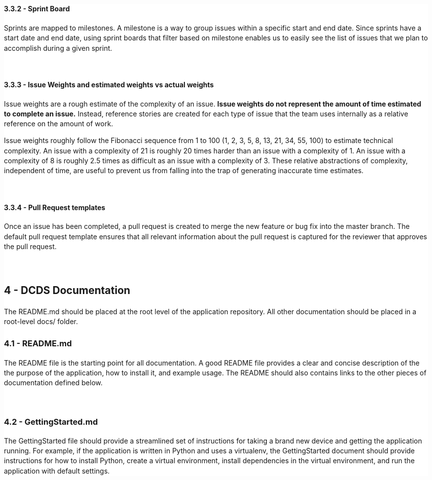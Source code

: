 #### 3.3.2 - Sprint Board
Sprints are mapped to milestones. A milestone is a way to group issues within a
specific start and end date. Since sprints have a start date and end date,
using sprint boards that filter based on milestone enables us to easily see the
list of issues that we plan to accomplish during a given sprint.

&nbsp;

#### 3.3.3 - Issue Weights and estimated weights vs actual weights
Issue weights are a rough estimate of the complexity of an issue. **Issue
weights do not represent the amount of time estimated to complete an issue.**
Instead, reference stories are created for each type of issue that the team
uses internally as a relative reference on the amount of work.

Issue weights roughly follow the Fibonacci sequence from 1 to 100 (1, 2, 3, 5,
8, 13, 21, 34, 55, 100) to estimate technical complexity. An issue with a
complexity of 21 is roughly 20 times harder than an issue with a complexity of
1\. An issue with a complexity of 8 is roughly 2.5 times as difficult as an
issue with a complexity of 3. These relative abstractions of complexity,
independent of time, are useful to prevent us from falling into the trap of
generating inaccurate time estimates.

&nbsp;

#### 3.3.4 - Pull Request templates
Once an issue has been completed, a pull request is created to merge the new
feature or bug fix into the master branch. The default pull request template
ensures that all relevant information about the pull request is captured for
the reviewer that approves the pull request.

&nbsp;

## **4 - DCDS Documentation**
The README.md should be placed at the root level of the application repository.
All other documentation should be placed in a root-level docs/ folder.

### **4.1 - README.md**
The README file is the starting point for all documentation. A good README file
provides a clear and concise description of the the purpose of the application,
how to install it, and example usage. The README should also contains links to
the other pieces of documentation defined below.

&nbsp;

### **4.2 - GettingStarted.md**
The GettingStarted file should provide a streamlined set of instructions for
taking a brand new device and getting the application running. For example, if
the application is written in Python and uses a virtualenv, the GettingStarted
document should provide instructions for how to install Python, create a
virtual environment, install dependencies in the virtual environment, and run
the application with default settings.
